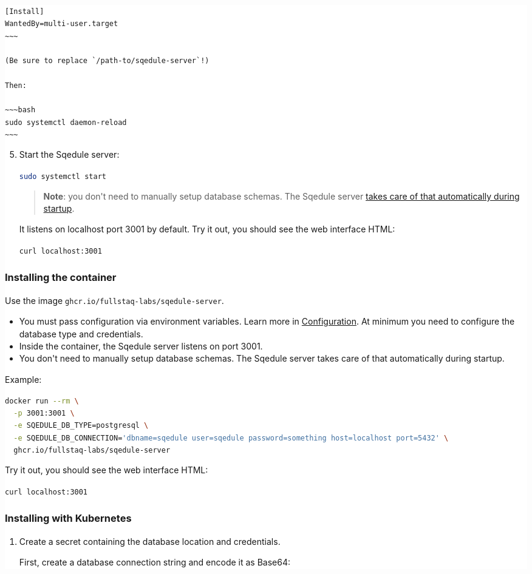    [Install]
    WantedBy=multi-user.target
    ~~~

    (Be sure to replace `/path-to/sqedule-server`!)

    Then:

    ~~~bash
    sudo systemctl daemon-reload
    ~~~

 5. Start the Sqedule server:

    ~~~bash
    sudo systemctl start
    ~~~

    > **Note**: you don't need to manually setup database schemas. The Sqedule server [takes care of that automatically during startup](#database-schema-migration).

    It listens on localhost port 3001 by default. Try it out, you should see the web interface HTML:

    ~~~bash
    curl localhost:3001
    ~~~

### Installing the container

Use the image `ghcr.io/fullstaq-labs/sqedule-server`.

 * You must pass configuration via environment variables. Learn more in [Configuration](#configuration). At minimum you need to configure the database type and credentials.
 * Inside the container, the Sqedule server listens on port 3001.
 * You don't need to manually setup database schemas. The Sqedule server takes care of that automatically during startup.

Example:

~~~bash
docker run --rm \
  -p 3001:3001 \
  -e SQEDULE_DB_TYPE=postgresql \
  -e SQEDULE_DB_CONNECTION='dbname=sqedule user=sqedule password=something host=localhost port=5432' \
  ghcr.io/fullstaq-labs/sqedule-server
~~~

Try it out, you should see the web interface HTML:

~~~bash
curl localhost:3001
~~~

### Installing with Kubernetes

 1. Create a secret containing the database location and credentials.

    First, create a database connection string and encode it as Base64:
